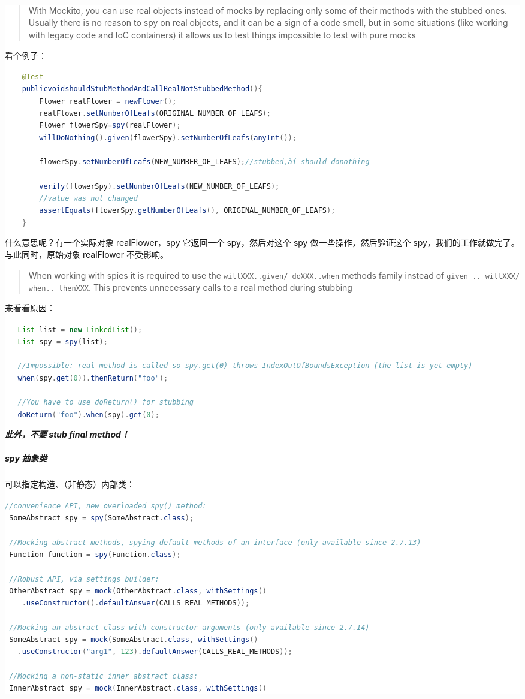 

> With Mockito, you can use real objects instead of mocks by replacing only some of their methods with the stubbed ones. Usually there is no reason to spy on real objects, and it can be a sign of a code smell, but in some situations (like working with legacy code and IoC containers) it allows us to test things impossible to test with pure mocks

看个例子：

```java
	@Test
    publicvoidshouldStubMethodAndCallRealNotStubbedMethod(){
        Flower realFlower = newFlower();
        realFlower.setNumberOfLeafs(ORIGINAL_NUMBER_OF_LEAFS);
        Flower flowerSpy=spy(realFlower);
        willDoNothing().given(flowerSpy).setNumberOfLeafs(anyInt());

        flowerSpy.setNumberOfLeafs(NEW_NUMBER_OF_LEAFS);//stubbed‚àí should donothing

        verify(flowerSpy).setNumberOfLeafs(NEW_NUMBER_OF_LEAFS);
        //value was not changed
        assertEquals(flowerSpy.getNumberOfLeafs(), ORIGINAL_NUMBER_OF_LEAFS);
    }
```

什么意思呢？有一个实际对象 realFlower，spy 它返回一个 spy，然后对这个 spy 做一些操作，然后验证这个 spy，我们的工作就做完了。与此同时，原始对象 realFlower 不受影响。

> When working with spies it is required to use the `willXXX..given/ doXXX..when` methods family instead of `given .. willXXX/when.. thenXXX`. This prevents unnecessary calls to a real method during stubbing

来看看原因：

```java
   List list = new LinkedList();
   List spy = spy(list);

   //Impossible: real method is called so spy.get(0) throws IndexOutOfBoundsException (the list is yet empty)
   when(spy.get(0)).thenReturn("foo");

   //You have to use doReturn() for stubbing
   doReturn("foo").when(spy).get(0);
```

***此外，不要 stub final method！***



##### spy 抽象类

可以指定构造、（非静态）内部类：

```java
//convenience API, new overloaded spy() method:
 SomeAbstract spy = spy(SomeAbstract.class);

 //Mocking abstract methods, spying default methods of an interface (only available since 2.7.13)
 Function function = spy(Function.class);

 //Robust API, via settings builder:
 OtherAbstract spy = mock(OtherAbstract.class, withSettings()
    .useConstructor().defaultAnswer(CALLS_REAL_METHODS));

 //Mocking an abstract class with constructor arguments (only available since 2.7.14)
 SomeAbstract spy = mock(SomeAbstract.class, withSettings()
   .useConstructor("arg1", 123).defaultAnswer(CALLS_REAL_METHODS));

 //Mocking a non-static inner abstract class:
 InnerAbstract spy = mock(InnerAbstract.class, withSettings()
```